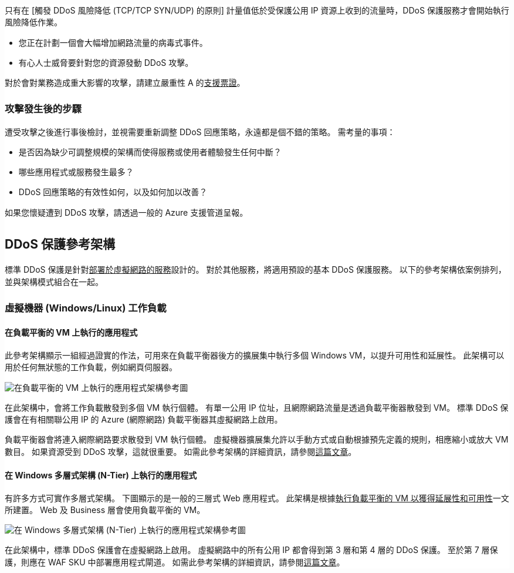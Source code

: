   只有在 [觸發 DDoS 風險降低 (TCP/TCP SYN/UDP) 的原則] 計量值低於受保護公用 IP 資源上收到的流量時，DDoS 保護服務才會開始執行風險降低作業。

- 您正在計劃一個會大幅增加網路流量的病毒式事件。

- 有心人士威脅要針對您的資源發動 DDoS 攻擊。

對於會對業務造成重大影響的攻擊，請建立嚴重性 A 的[支援票證](https://ms.portal.azure.com/#blade/Microsoft_Azure_Support/HelpAndSupportBlade/newsupportrequest)。

### <a name="post-attack-steps"></a>攻擊發生後的步驟

遭受攻擊之後進行事後檢討，並視需要重新調整 DDoS 回應策略，永遠都是個不錯的策略。 需考量的事項：

- 是否因為缺少可調整規模的架構而使得服務或使用者體驗發生任何中斷？

- 哪些應用程式或服務發生最多？

- DDoS 回應策略的有效性如何，以及如何加以改善？

如果您懷疑遭到 DDoS 攻擊，請透過一般的 Azure 支援管道呈報。

## <a name="ddos-protection-reference-architectures"></a>DDoS 保護參考架構

標準 DDoS 保護是針對[部署於虛擬網路的服務](../virtual-network/virtual-network-for-azure-services.md)設計的。 對於其他服務，將適用預設的基本 DDoS 保護服務。 以下的參考架構依案例排列，並與架構模式組合在一起。

### <a name="virtual-machine-windowslinux-workloads"></a>虛擬機器 (Windows/Linux) 工作負載

#### <a name="application-running-on-load-balanced-vms"></a>在負載平衡的 VM 上執行的應用程式

此參考架構顯示一組經過證實的作法，可用來在負載平衡器後方的擴展集中執行多個 Windows VM，以提升可用性和延展性。 此架構可以用於任何無狀態的工作負載，例如網頁伺服器。

![在負載平衡的 VM 上執行的應用程式架構參考圖](media/azure-ddos-best-practices/image9.png)

在此架構中，會將工作負載散發到多個 VM 執行個體。 有單一公用 IP 位址，且網際網路流量是透過負載平衡器散發到 VM。 標準 DDoS 保護會在有相關聯公用 IP 的 Azure (網際網路) 負載平衡器其虛擬網路上啟用。

負載平衡器會將連入網際網路要求散發到 VM 執行個體。 虛擬機器擴展集允許以手動方式或自動根據預先定義的規則，相應縮小或放大 VM 數目。 如果資源受到 DDoS 攻擊，這就很重要。 如需此參考架構的詳細資訊，請參閱[這篇文章](https://docs.microsoft.com/azure/architecture/reference-architectures/virtual-machines-windows/multi-vm)。

#### <a name="application-running-on-windows-n-tier"></a>在 Windows 多層式架構 (N-Tier) 上執行的應用程式

有許多方式可實作多層式架構。 下圖顯示的是一般的三層式 Web 應用程式。 此架構是根據[執行負載平衡的 VM 以獲得延展性和可用性](https://docs.microsoft.com/azure/architecture/reference-architectures/virtual-machines-windows/multi-vm)一文所建置。 Web 及 Business 層會使用負載平衡的 VM。

![在 Windows 多層式架構 (N-Tier) 上執行的應用程式架構參考圖](media/azure-ddos-best-practices/image10.png)

在此架構中，標準 DDoS 保護會在虛擬網路上啟用。 虛擬網路中的所有公用 IP 都會得到第 3 層和第 4 層的 DDoS 保護。 至於第 7 層保護，則應在 WAF SKU 中部署應用程式閘道。 如需此參考架構的詳細資訊，請參閱[這篇文章](https://docs.microsoft.com/azure/architecture/reference-architectures/virtual-machines-windows/n-tier)。
